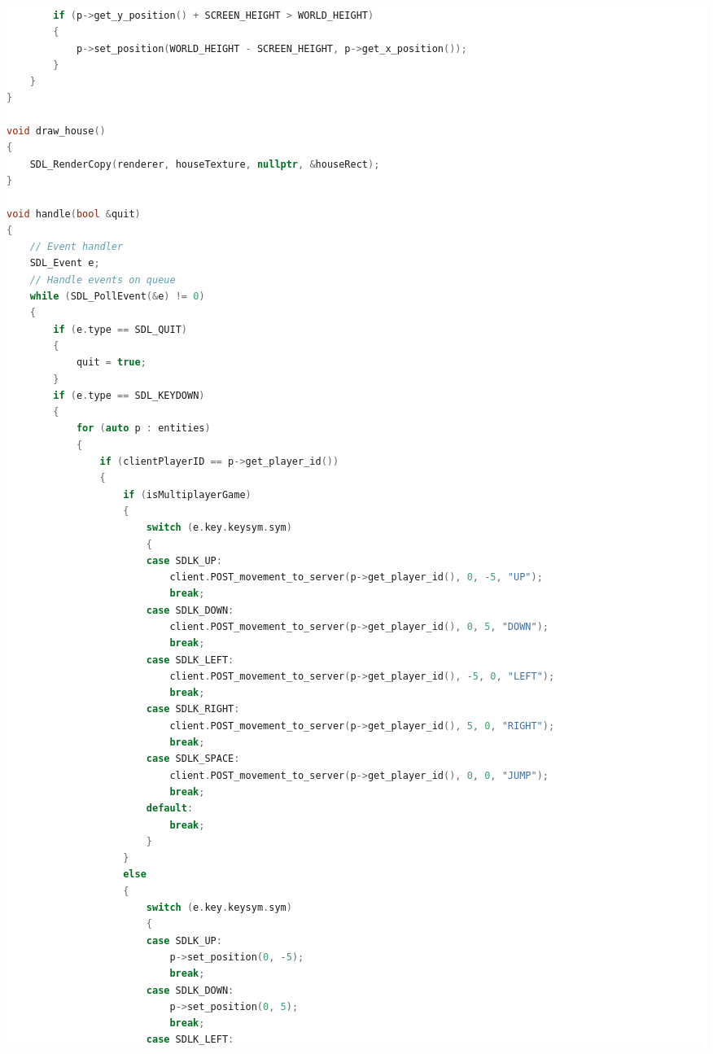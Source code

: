 ```c++
        if (p->get_y_position() + SCREEN_HEIGHT > WORLD_HEIGHT)
        {
            p->set_position(WORLD_HEIGHT - SCREEN_HEIGHT, p->get_x_position());
        }
    }
}

void draw_house()
{
    SDL_RenderCopy(renderer, houseTexture, nullptr, &houseRect);
}

void handle(bool &quit)
{
    // Event handler
    SDL_Event e;
    // Handle events on queue
    while (SDL_PollEvent(&e) != 0)
    {
        if (e.type == SDL_QUIT)
        {
            quit = true;
        }
        if (e.type == SDL_KEYDOWN)
        {
            for (auto p : entities)
            {
                if (clientPlayerID == p->get_player_id())
                {
                    if (isMultiplayerGame)
                    {
                        switch (e.key.keysym.sym)
                        {
                        case SDLK_UP:
                            client.POST_movement_to_server(p->get_player_id(), 0, -5, "UP");
                            break;
                        case SDLK_DOWN:
                            client.POST_movement_to_server(p->get_player_id(), 0, 5, "DOWN");
                            break;
                        case SDLK_LEFT:
                            client.POST_movement_to_server(p->get_player_id(), -5, 0, "LEFT");
                            break;
                        case SDLK_RIGHT:
                            client.POST_movement_to_server(p->get_player_id(), 5, 0, "RIGHT");
                            break;
                        case SDLK_SPACE:
                            client.POST_movement_to_server(p->get_player_id(), 0, 0, "JUMP");
                            break;
                        default:
                            break;
                        }
                    }
                    else
                    {
                        switch (e.key.keysym.sym)
                        {
                        case SDLK_UP:
                            p->set_position(0, -5);
                            break;
                        case SDLK_DOWN:
                            p->set_position(0, 5);
                            break;
                        case SDLK_LEFT:
```